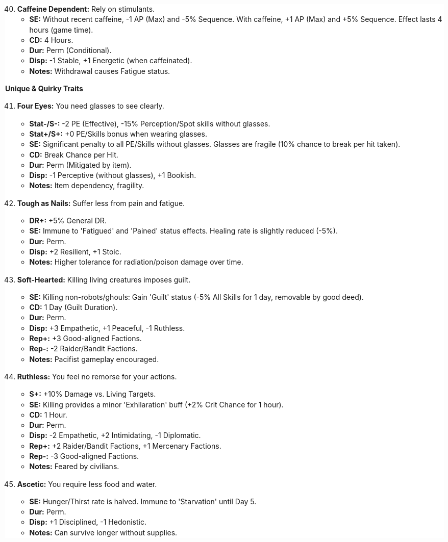 40. **Caffeine Dependent:** Rely on stimulants.
    *   **SE:** Without recent caffeine, -1 AP (Max) and -5% Sequence. With caffeine, +1 AP (Max) and +5% Sequence. Effect lasts 4 hours (game time).
    *   **CD:** 4 Hours.
    *   **Dur:** Perm (Conditional).
    *   **Disp:** -1 Stable, +1 Energetic (when caffeinated).
    *   **Notes:** Withdrawal causes Fatigue status.

**Unique & Quirky Traits**

41. **Four Eyes:** You need glasses to see clearly.
    *   **Stat-/S-:** -2 PE (Effective), -15% Perception/Spot skills without glasses.
    *   **Stat+/S+:** +0 PE/Skills bonus when wearing glasses.
    *   **SE:** Significant penalty to all PE/Skills without glasses. Glasses are fragile (10% chance to break per hit taken).
    *   **CD:** Break Chance per Hit.
    *   **Dur:** Perm (Mitigated by item).
    *   **Disp:** -1 Perceptive (without glasses), +1 Bookish.
    *   **Notes:** Item dependency, fragility.

42. **Tough as Nails:** Suffer less from pain and fatigue.
    *   **DR+:** +5% General DR.
    *   **SE:** Immune to 'Fatigued' and 'Pained' status effects. Healing rate is slightly reduced (-5%).
    *   **Dur:** Perm.
    *   **Disp:** +2 Resilient, +1 Stoic.
    *   **Notes:** Higher tolerance for radiation/poison damage over time.

43. **Soft-Hearted:** Killing living creatures imposes guilt.
    *   **SE:** Killing non-robots/ghouls: Gain 'Guilt' status (-5% All Skills for 1 day, removable by good deed).
    *   **CD:** 1 Day (Guilt Duration).
    *   **Dur:** Perm.
    *   **Disp:** +3 Empathetic, +1 Peaceful, -1 Ruthless.
    *   **Rep+:** +3 Good-aligned Factions.
    *   **Rep-:** -2 Raider/Bandit Factions.
    *   **Notes:** Pacifist gameplay encouraged.

44. **Ruthless:** You feel no remorse for your actions.
    *   **S+:** +10% Damage vs. Living Targets.
    *   **SE:** Killing provides a minor 'Exhilaration' buff (+2% Crit Chance for 1 hour).
    *   **CD:** 1 Hour.
    *   **Dur:** Perm.
    *   **Disp:** -2 Empathetic, +2 Intimidating, -1 Diplomatic.
    *   **Rep+:** +2 Raider/Bandit Factions, +1 Mercenary Factions.
    *   **Rep-:** -3 Good-aligned Factions.
    *   **Notes:** Feared by civilians.

45. **Ascetic:** You require less food and water.
    *   **SE:** Hunger/Thirst rate is halved. Immune to 'Starvation' until Day 5.
    *   **Dur:** Perm.
    *   **Disp:** +1 Disciplined, -1 Hedonistic.
    *   **Notes:** Can survive longer without supplies.
